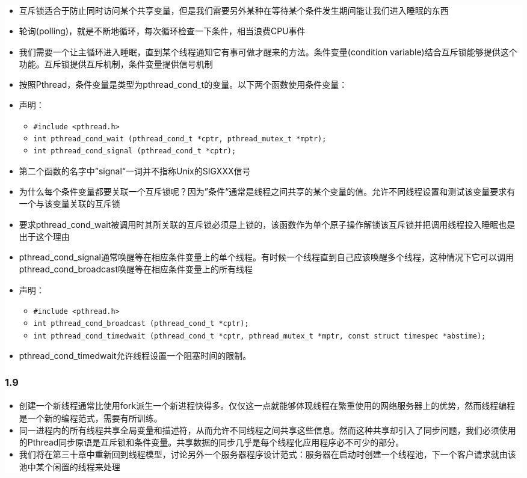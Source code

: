 + 互斥锁适合于防止同时访问某个共享变量，但是我们需要另外某种在等待某个条件发生期间能让我们进入睡眠的东西
+ 轮询(polling)，就是不断地循环，每次循环检查一下条件，相当浪费CPU事件

+ 我们需要一个让主循环进入睡眠，直到某个线程通知它有事可做才醒来的方法。条件变量(condition variable)结合互斥锁能够提供这个功能。互斥锁提供互斥机制，条件变量提供信号机制
+ 按照Pthread，条件变量是类型为pthread_cond_t的变量。以下两个函数使用条件变量：
+ 声明：
  + `#include <pthread.h>`
  + `int pthread_cond_wait (pthread_cond_t *cptr, pthread_mutex_t *mptr);`
  + `int pthread_cond_signal (pthread_cond_t *cptr);`
+ 第二个函数的名字中”signal“一词并不指称Unix的SIGXXX信号

+ 为什么每个条件变量都要关联一个互斥锁呢？因为”条件“通常是线程之间共享的某个变量的值。允许不同线程设置和测试该变量要求有一个与该变量关联的互斥锁
+ 要求pthread_cond_wait被调用时其所关联的互斥锁必须是上锁的，该函数作为单个原子操作解锁该互斥锁并把调用线程投入睡眠也是出于这个理由

+ pthread_cond_signal通常唤醒等在相应条件变量上的单个线程。有时候一个线程直到自己应该唤醒多个线程，这种情况下它可以调用pthread_cond_broadcast唤醒等在相应条件变量上的所有线程
+ 声明：
  + `#include <pthread.h>`
  + `int pthread_cond_broadcast (pthread_cond_t *cptr);`
  + `int pthread_cond_timedwait (pthread_cond_t *cptr, pthread_mutex_t *mptr, const struct timespec *abstime);`
+ pthread_cond_timedwait允许线程设置一个阻塞时间的限制。

### 1.9

+ 创建一个新线程通常比使用fork派生一个新进程快得多。仅仅这一点就能够体现线程在繁重使用的网络服务器上的优势，然而线程编程是一个新的编程范式，需要有所训练。
+ 同一进程内的所有线程共享全局变量和描述符，从而允许不同线程之间共享这些信息。然而这种共享却引入了同步问题，我们必须使用的Pthread同步原语是互斥锁和条件变量。共享数据的同步几乎是每个线程化应用程序必不可少的部分。
+ 我们将在第三十章中重新回到线程模型，讨论另外一个服务器程序设计范式：服务器在启动时创建一个线程池，下一个客户请求就由该池中某个闲置的线程来处理